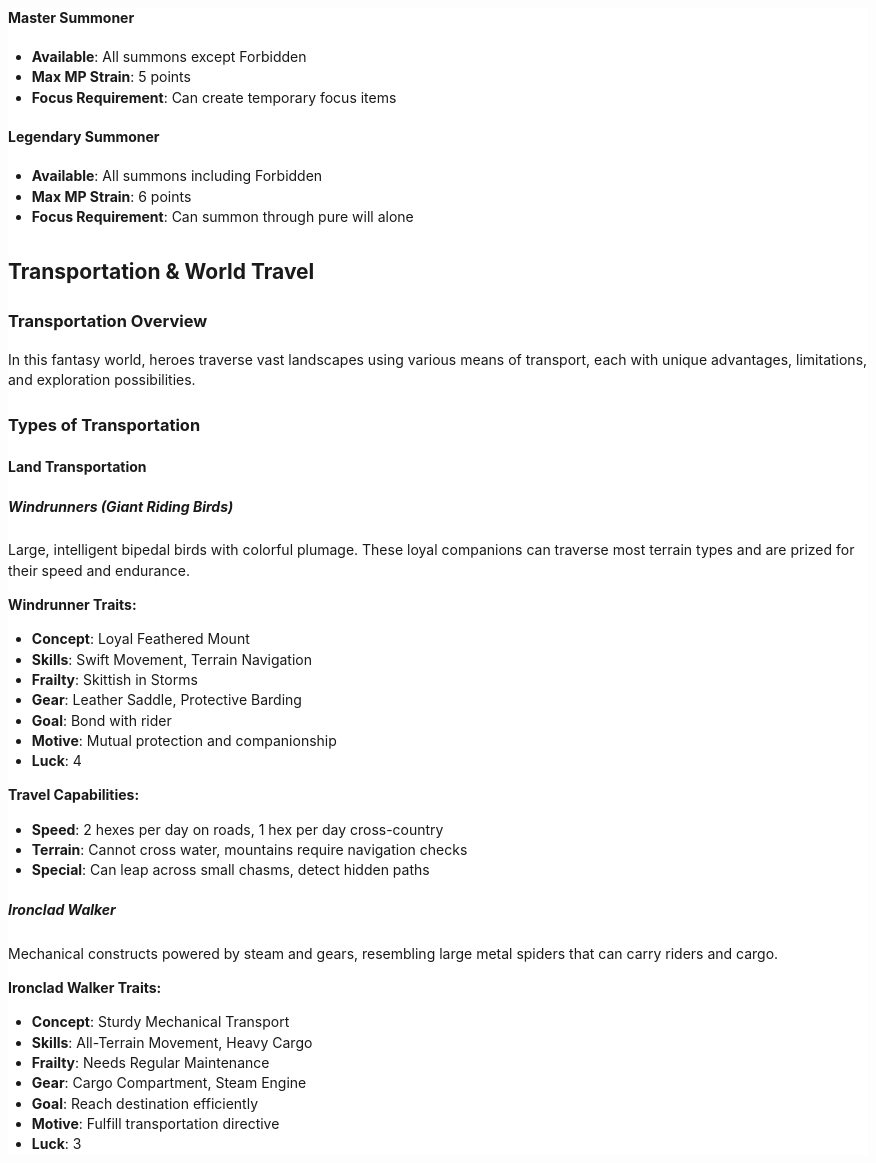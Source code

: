 #### Master Summoner
- **Available**: All summons except Forbidden
- **Max MP Strain**: 5 points
- **Focus Requirement**: Can create temporary focus items

#### Legendary Summoner
- **Available**: All summons including Forbidden
- **Max MP Strain**: 6 points
- **Focus Requirement**: Can summon through pure will alone

## Transportation & World Travel

### Transportation Overview

In this fantasy world, heroes traverse vast landscapes using various means of transport, each with unique advantages, limitations, and exploration possibilities.

### Types of Transportation

#### Land Transportation

##### Windrunners (Giant Riding Birds)
Large, intelligent bipedal birds with colorful plumage. These loyal companions can traverse most terrain types and are prized for their speed and endurance.

**Windrunner Traits:**
- **Concept**: Loyal Feathered Mount
- **Skills**: Swift Movement, Terrain Navigation
- **Frailty**: Skittish in Storms
- **Gear**: Leather Saddle, Protective Barding
- **Goal**: Bond with rider
- **Motive**: Mutual protection and companionship
- **Luck**: 4

**Travel Capabilities:**
- **Speed**: 2 hexes per day on roads, 1 hex per day cross-country
- **Terrain**: Cannot cross water, mountains require navigation checks
- **Special**: Can leap across small chasms, detect hidden paths

##### Ironclad Walker
Mechanical constructs powered by steam and gears, resembling large metal spiders that can carry riders and cargo.

**Ironclad Walker Traits:**
- **Concept**: Sturdy Mechanical Transport
- **Skills**: All-Terrain Movement, Heavy Cargo
- **Frailty**: Needs Regular Maintenance
- **Gear**: Cargo Compartment, Steam Engine
- **Goal**: Reach destination efficiently
- **Motive**: Fulfill transportation directive
- **Luck**: 3
